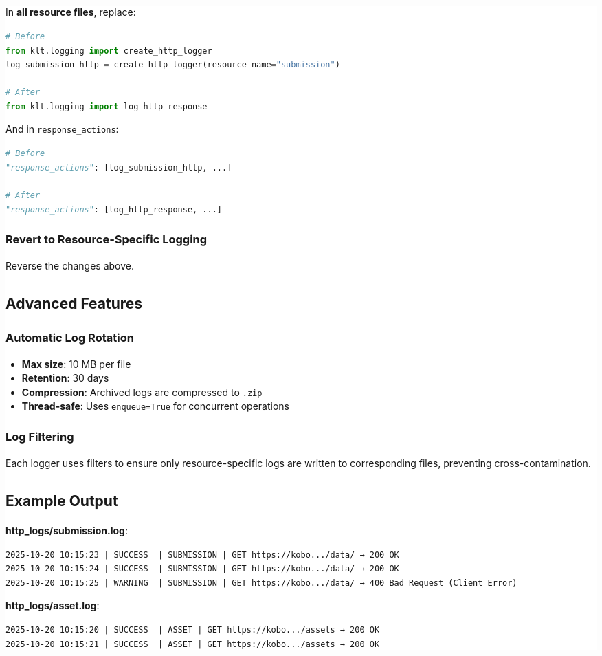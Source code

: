 In **all resource files**, replace:

```python
# Before
from klt.logging import create_http_logger
log_submission_http = create_http_logger(resource_name="submission")

# After
from klt.logging import log_http_response
```

And in `response_actions`:

```python
# Before
"response_actions": [log_submission_http, ...]

# After
"response_actions": [log_http_response, ...]
```

### Revert to Resource-Specific Logging

Reverse the changes above.

## Advanced Features

### Automatic Log Rotation

- **Max size**: 10 MB per file
- **Retention**: 30 days
- **Compression**: Archived logs are compressed to `.zip`
- **Thread-safe**: Uses `enqueue=True` for concurrent operations

### Log Filtering

Each logger uses filters to ensure only resource-specific logs are written to corresponding files, preventing cross-contamination.

## Example Output

**http_logs/submission.log**:
```
2025-10-20 10:15:23 | SUCCESS  | SUBMISSION | GET https://kobo.../data/ → 200 OK
2025-10-20 10:15:24 | SUCCESS  | SUBMISSION | GET https://kobo.../data/ → 200 OK
2025-10-20 10:15:25 | WARNING  | SUBMISSION | GET https://kobo.../data/ → 400 Bad Request (Client Error)
```

**http_logs/asset.log**:
```
2025-10-20 10:15:20 | SUCCESS  | ASSET | GET https://kobo.../assets → 200 OK
2025-10-20 10:15:21 | SUCCESS  | ASSET | GET https://kobo.../assets → 200 OK
```
